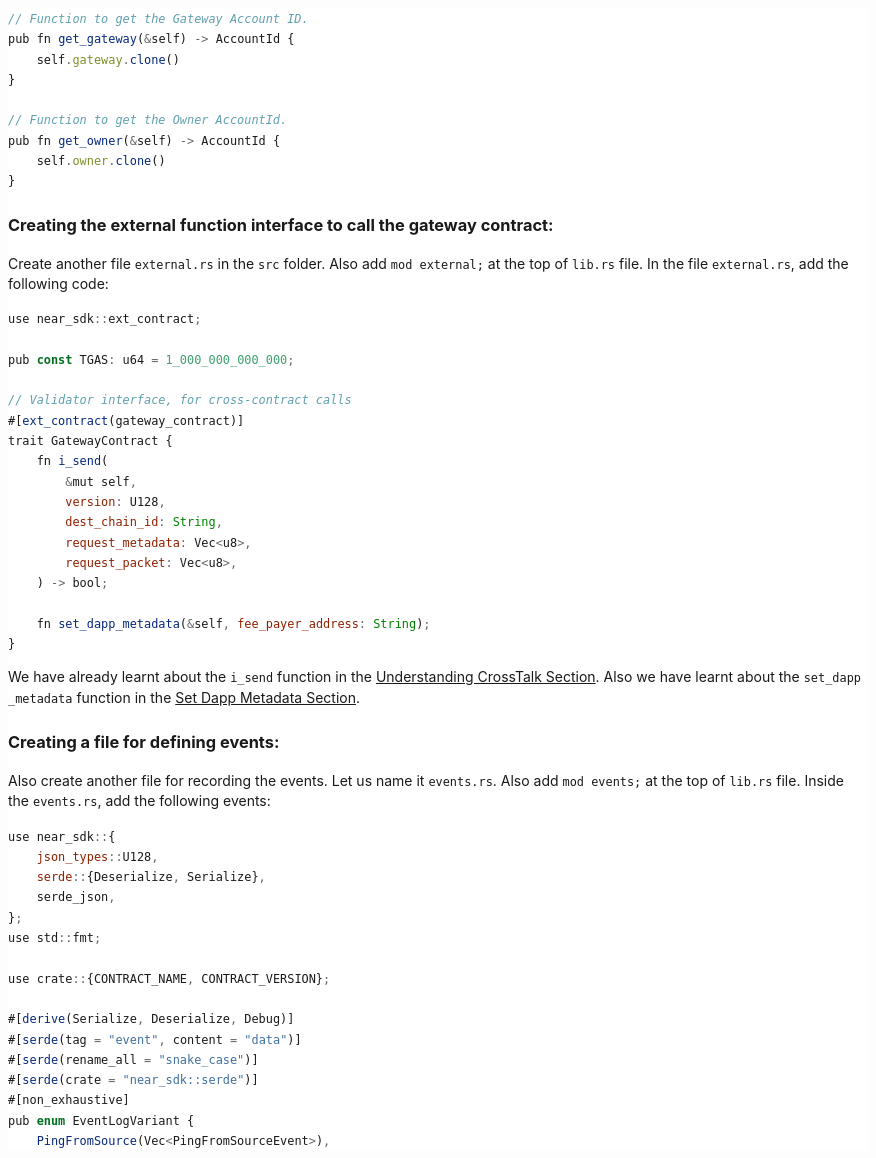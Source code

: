 ```javascript
// Function to get the Gateway Account ID.
pub fn get_gateway(&self) -> AccountId {
    self.gateway.clone()
}

// Function to get the Owner AccountId.
pub fn get_owner(&self) -> AccountId {
    self.owner.clone()
}
```

### Creating the external function interface to call the gateway contract:

Create another file `external.rs` in the `src` folder. Also add `mod external;` at the top of `lib.rs` file.
In the file `external.rs`, add the following code:

```javascript
use near_sdk::ext_contract;

pub const TGAS: u64 = 1_000_000_000_000;

// Validator interface, for cross-contract calls
#[ext_contract(gateway_contract)]
trait GatewayContract {
    fn i_send(
        &mut self,
        version: U128,
        dest_chain_id: String,
        request_metadata: Vec<u8>,
        request_packet: Vec<u8>,
    ) -> bool;

    fn set_dapp_metadata(&self, fee_payer_address: String);
}
```

We have already learnt about the `i_send` function in the [Understanding CrossTalk Section](../../../near-guides/iDapp-functions/i_send).
Also we have learnt about the `set_dapp_metadata` function in the [Set Dapp Metadata Section](../../../near-guides/iDapp-functions/set_dapp_metadata).

### Creating a file for defining events:

Also create another file for recording the events. Let us name it `events.rs`. Also add `mod events;` at the top of `lib.rs` file. Inside the `events.rs`, add the following events:

```javascript
use near_sdk::{
    json_types::U128,
    serde::{Deserialize, Serialize},
    serde_json,
};
use std::fmt;

use crate::{CONTRACT_NAME, CONTRACT_VERSION};

#[derive(Serialize, Deserialize, Debug)]
#[serde(tag = "event", content = "data")]
#[serde(rename_all = "snake_case")]
#[serde(crate = "near_sdk::serde")]
#[non_exhaustive]
pub enum EventLogVariant {
    PingFromSource(Vec<PingFromSourceEvent>),
```